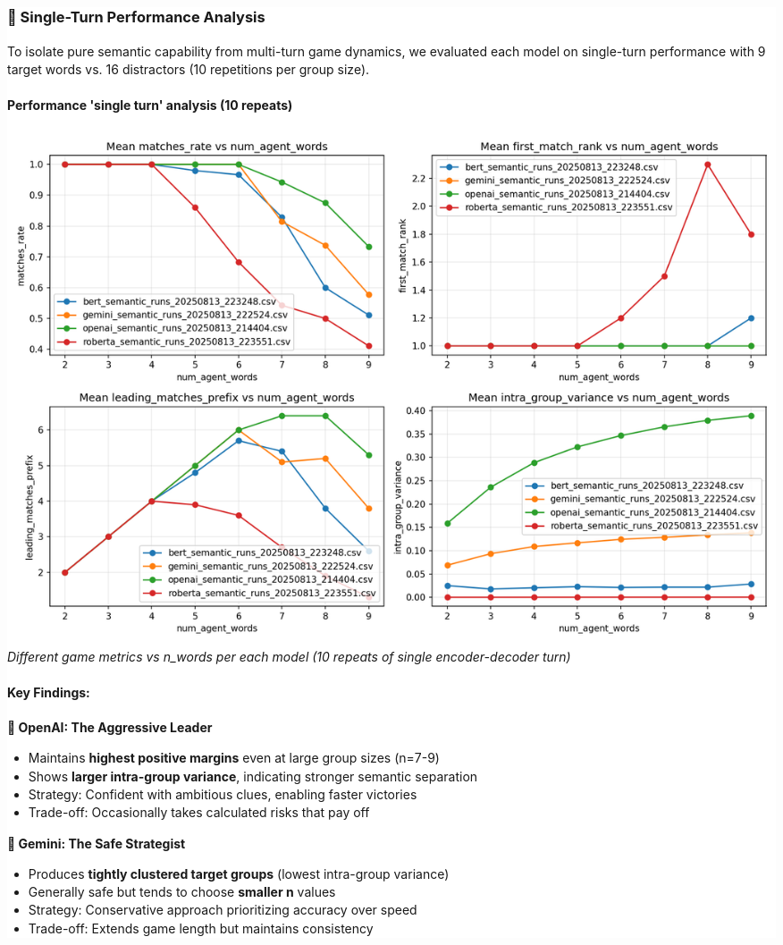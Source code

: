 
### 🔬 Single-Turn Performance Analysis

To isolate pure semantic capability from multi-turn game dynamics, we evaluated each model on single-turn performance with 9 target words vs. 16 distractors (10 repetitions per group size).

#### Performance 'single turn' analysis (10 repeats)
![Margin Distribution](./data/plots/lineplots_summary_multi.png)
*Different game metrics vs n_words per each model (10 repeats of single encoder-decoder turn)*

#### Key Findings:

**🥇 OpenAI: The Aggressive Leader**
- Maintains **highest positive margins** even at large group sizes (n=7-9)
- Shows **larger intra-group variance**, indicating stronger semantic separation
- Strategy: Confident with ambitious clues, enabling faster victories
- Trade-off: Occasionally takes calculated risks that pay off

**🥈 Gemini: The Safe Strategist**
- Produces **tightly clustered target groups** (lowest intra-group variance)
- Generally safe but tends to choose **smaller n** values
- Strategy: Conservative approach prioritizing accuracy over speed
- Trade-off: Extends game length but maintains consistency
